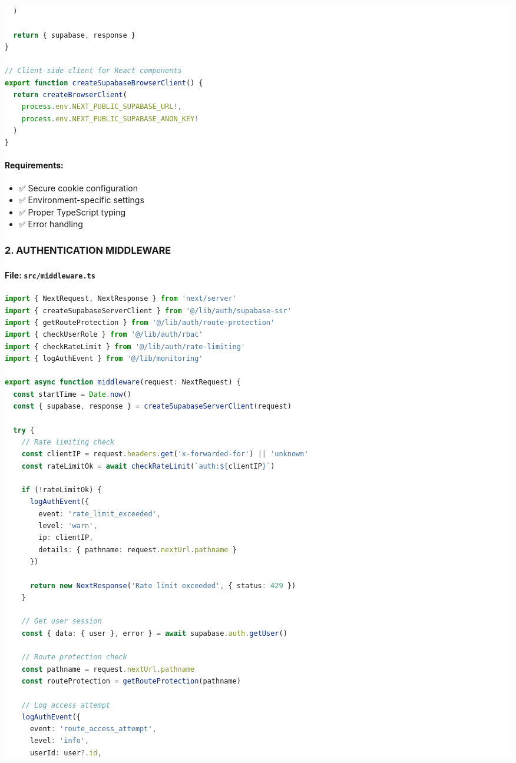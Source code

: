 ```typescript
  )

  return { supabase, response }
}

// Client-side client for React components
export function createSupabaseBrowserClient() {
  return createBrowserClient(
    process.env.NEXT_PUBLIC_SUPABASE_URL!,
    process.env.NEXT_PUBLIC_SUPABASE_ANON_KEY!
  )
}
```

#### **Requirements:**
- ✅ Secure cookie configuration
- ✅ Environment-specific settings
- ✅ Proper TypeScript typing
- ✅ Error handling

### **2. AUTHENTICATION MIDDLEWARE**

#### **File:** `src/middleware.ts`
```typescript
import { NextRequest, NextResponse } from 'next/server'
import { createSupabaseServerClient } from '@/lib/auth/supabase-ssr'
import { getRouteProtection } from '@/lib/auth/route-protection'
import { checkUserRole } from '@/lib/auth/rbac'
import { checkRateLimit } from '@/lib/auth/rate-limiting'
import { logAuthEvent } from '@/lib/monitoring'

export async function middleware(request: NextRequest) {
  const startTime = Date.now()
  const { supabase, response } = createSupabaseServerClient(request)
  
  try {
    // Rate limiting check
    const clientIP = request.headers.get('x-forwarded-for') || 'unknown'
    const rateLimitOk = await checkRateLimit(`auth:${clientIP}`)
    
    if (!rateLimitOk) {
      logAuthEvent({
        event: 'rate_limit_exceeded',
        level: 'warn',
        ip: clientIP,
        details: { pathname: request.nextUrl.pathname }
      })
      
      return new NextResponse('Rate limit exceeded', { status: 429 })
    }

    // Get user session
    const { data: { user }, error } = await supabase.auth.getUser()
    
    // Route protection check
    const pathname = request.nextUrl.pathname
    const routeProtection = getRouteProtection(pathname)
    
    // Log access attempt
    logAuthEvent({
      event: 'route_access_attempt',
      level: 'info',
      userId: user?.id,
```